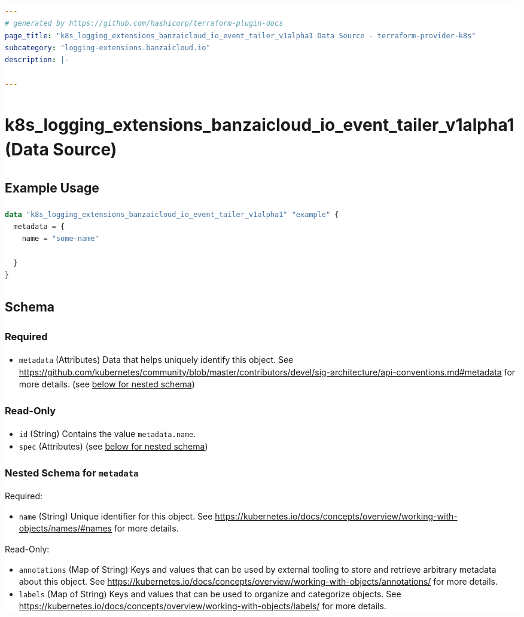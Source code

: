 ```yaml
---
# generated by https://github.com/hashicorp/terraform-plugin-docs
page_title: "k8s_logging_extensions_banzaicloud_io_event_tailer_v1alpha1 Data Source - terraform-provider-k8s"
subcategory: "logging-extensions.banzaicloud.io"
description: |-
  
---
```


# k8s_logging_extensions_banzaicloud_io_event_tailer_v1alpha1 (Data Source)



## Example Usage

```terraform
data "k8s_logging_extensions_banzaicloud_io_event_tailer_v1alpha1" "example" {
  metadata = {
    name = "some-name"

  }
}
```


## Schema

### Required

- `metadata` (Attributes) Data that helps uniquely identify this object. See https://github.com/kubernetes/community/blob/master/contributors/devel/sig-architecture/api-conventions.md#metadata for more details. (see [below for nested schema](#nestedatt--metadata))

### Read-Only

- `id` (String) Contains the value `metadata.name`.
- `spec` (Attributes) (see [below for nested schema](#nestedatt--spec))

<a id="nestedatt--metadata"></a>
### Nested Schema for `metadata`

Required:

- `name` (String) Unique identifier for this object. See https://kubernetes.io/docs/concepts/overview/working-with-objects/names/#names for more details.

Read-Only:

- `annotations` (Map of String) Keys and values that can be used by external tooling to store and retrieve arbitrary metadata about this object. See https://kubernetes.io/docs/concepts/overview/working-with-objects/annotations/ for more details.
- `labels` (Map of String) Keys and values that can be used to organize and categorize objects. See https://kubernetes.io/docs/concepts/overview/working-with-objects/labels/ for more details.
